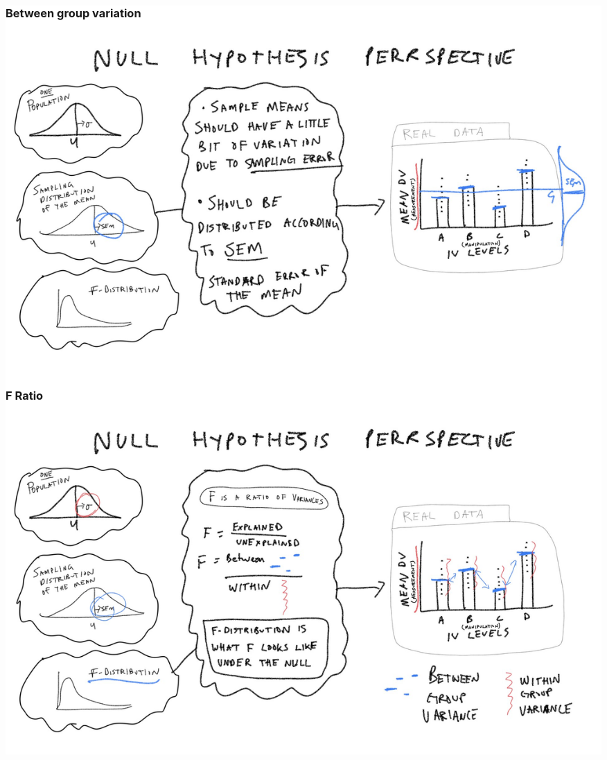 ### Between group variation

<img src="imgs/ANOVA/ANOVA.007.jpeg" width="100%" />

### F Ratio

<img src="imgs/ANOVA/ANOVA.008.jpeg" width="100%" />
